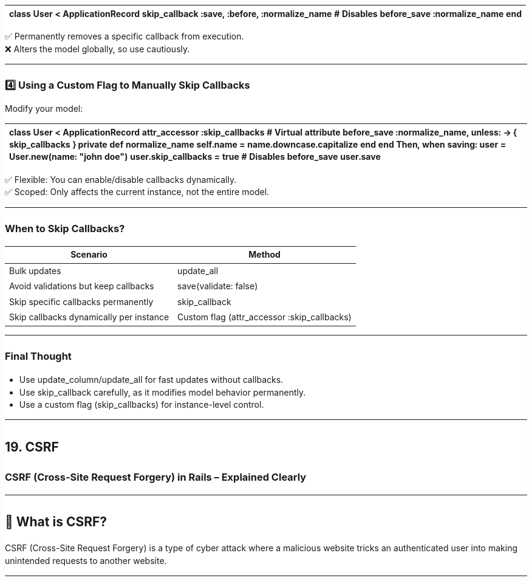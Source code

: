 | class User \< ApplicationRecord   skip\_callback :save, :before, :normalize\_name  \# Disables before\_save :normalize\_name end |
| :---- |

✅ Permanently removes a specific callback from execution.  
❌ Alters the model globally, so use cautiously.

---

### 4️⃣ Using a Custom Flag to Manually Skip Callbacks

Modify your model:

| class User \< ApplicationRecord   attr\_accessor :skip\_callbacks  \# Virtual attribute   before\_save :normalize\_name, unless: \-\> { skip\_callbacks }   private   def normalize\_name     self.name \= name.downcase.capitalize   end end Then, when saving: user \= User.new(name: "john doe") user.skip\_callbacks \= true  \# Disables before\_save user.save |
| :---- |

✅ Flexible: You can enable/disable callbacks dynamically.  
✅ Scoped: Only affects the current instance, not the entire model.

---

### When to Skip Callbacks?

| Scenario | Method |
| ----- | ----- |
| Bulk updates | update\_all |
| Avoid validations but keep callbacks | save(validate: false) |
| Skip specific callbacks permanently | skip\_callback |
| Skip callbacks dynamically per instance | Custom flag (attr\_accessor :skip\_callbacks) |

---

### Final Thought

* Use update\_column/update\_all for fast updates without callbacks.  
* Use skip\_callback carefully, as it modifies model behavior permanently.  
* Use a custom flag (skip\_callbacks) for instance-level control.

---

## 19\. CSRF

### CSRF (Cross-Site Request Forgery) in Rails – Explained Clearly

---

## 🔹 What is CSRF?

CSRF (Cross-Site Request Forgery) is a type of cyber attack where a malicious website tricks an authenticated user into making unintended requests to another website.

---